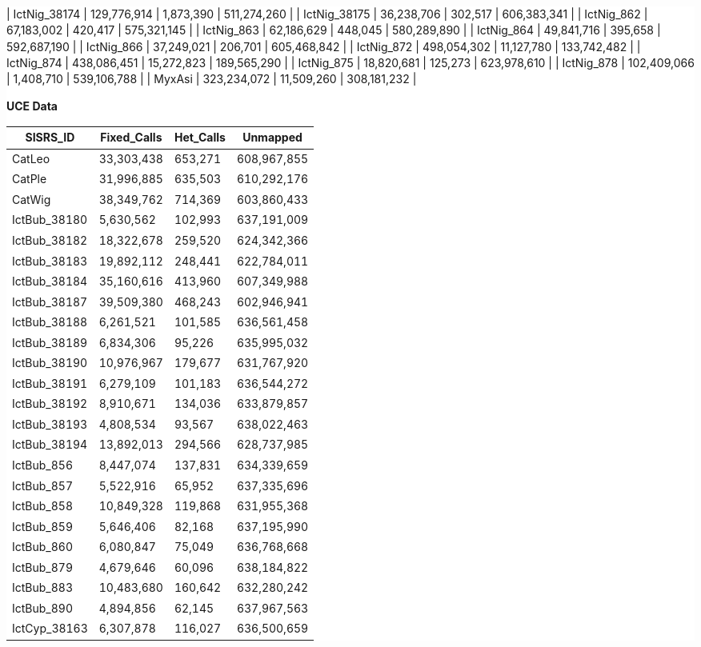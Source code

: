 | IctNig_38174 | 129,776,914 | 1,873,390  | 511,274,260 |
| IctNig_38175 | 36,238,706  | 302,517    | 606,383,341 |
| IctNig_862   | 67,183,002  | 420,417    | 575,321,145 |
| IctNig_863   | 62,186,629  | 448,045    | 580,289,890 |
| IctNig_864   | 49,841,716  | 395,658    | 592,687,190 |
| IctNig_866   | 37,249,021  | 206,701    | 605,468,842 |
| IctNig_872   | 498,054,302 | 11,127,780 | 133,742,482 |
| IctNig_874   | 438,086,451 | 15,272,823 | 189,565,290 |
| IctNig_875   | 18,820,681  | 125,273    | 623,978,610 |
| IctNig_878   | 102,409,066 | 1,408,710  | 539,106,788 |
| MyxAsi       | 323,234,072 | 11,509,260 | 308,181,232 |

**UCE Data**

| SISRS_ID     | Fixed_Calls | Het_Calls | Unmapped    |
|--------------|-------------|-----------|-------------|
| CatLeo       | 33,303,438  | 653,271   | 608,967,855 |
| CatPle       | 31,996,885  | 635,503   | 610,292,176 |
| CatWig       | 38,349,762  | 714,369   | 603,860,433 |
| IctBub_38180 | 5,630,562   | 102,993   | 637,191,009 |
| IctBub_38182 | 18,322,678  | 259,520   | 624,342,366 |
| IctBub_38183 | 19,892,112  | 248,441   | 622,784,011 |
| IctBub_38184 | 35,160,616  | 413,960   | 607,349,988 |
| IctBub_38187 | 39,509,380  | 468,243   | 602,946,941 |
| IctBub_38188 | 6,261,521   | 101,585   | 636,561,458 |
| IctBub_38189 | 6,834,306   | 95,226    | 635,995,032 |
| IctBub_38190 | 10,976,967  | 179,677   | 631,767,920 |
| IctBub_38191 | 6,279,109   | 101,183   | 636,544,272 |
| IctBub_38192 | 8,910,671   | 134,036   | 633,879,857 |
| IctBub_38193 | 4,808,534   | 93,567    | 638,022,463 |
| IctBub_38194 | 13,892,013  | 294,566   | 628,737,985 |
| IctBub_856   | 8,447,074   | 137,831   | 634,339,659 |
| IctBub_857   | 5,522,916   | 65,952    | 637,335,696 |
| IctBub_858   | 10,849,328  | 119,868   | 631,955,368 |
| IctBub_859   | 5,646,406   | 82,168    | 637,195,990 |
| IctBub_860   | 6,080,847   | 75,049    | 636,768,668 |
| IctBub_879   | 4,679,646   | 60,096    | 638,184,822 |
| IctBub_883   | 10,483,680  | 160,642   | 632,280,242 |
| IctBub_890   | 4,894,856   | 62,145    | 637,967,563 |
| IctCyp_38163 | 6,307,878   | 116,027   | 636,500,659 |